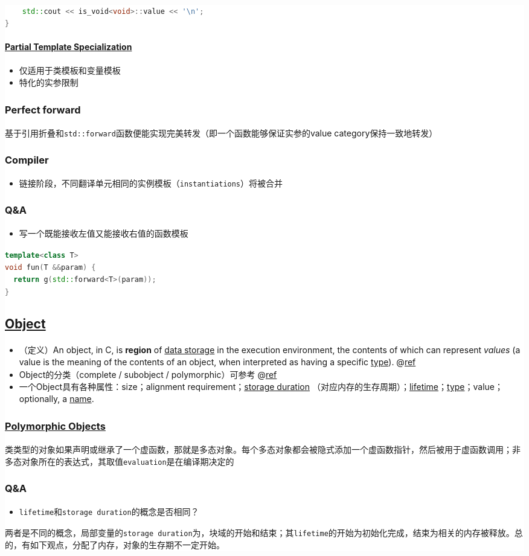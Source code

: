 ```c++
    std::cout << is_void<void>::value << '\n';
}
```

#### [Partial Template Specialization](https://en.cppreference.com/w/cpp/language/partial_specialization)

- 仅适用于类模板和变量模板
- 特化的实参限制

### Perfect forward

基于引用折叠和`std::forward`函数便能实现完美转发（即一个函数能够保证实参的value category保持一致地转发）

### Compiler

- 链接阶段，不同翻译单元相同的实例模板（`instantiations`）将被合并

### Q&A

- 写一个既能接收左值又能接收右值的函数模板

```c++
template<class T>
void fun(T &&param) {
  return g(std::forward<T>(param));
}
```

## [Object](https://en.cppreference.com/w/cpp/language/object)

- （定义）An object, in C, is **region** of [data storage](https://en.cppreference.com/w/c/language/memory_model) in the execution environment, the contents of which can represent *values* (a value is the meaning of the contents of an object, when interpreted as having a specific [type](https://en.cppreference.com/w/c/language/type)). @[ref](https://en.cppreference.com/w/c/language/object)
- Object的分类（complete / subobject / polymorphic）可参考 @[ref](https://en.cppreference.com/w/cpp/language/object)
- 一个Object具有各种属性：size；alignment requirement；[storage duration](https://en.cppreference.com/w/cpp/language/storage_duration) （对应内存的生存周期）；[lifetime](https://en.cppreference.com/w/cpp/language/lifetime#Access_outside_of_lifetime)；[type](https://en.cppreference.com/w/cpp/language/type)；value；optionally, a [name](https://en.cppreference.com/w/cpp/language/name).

### [Polymorphic Objects](https://en.cppreference.com/w/cpp/language/object#Polymorphic_objects)

类类型的对象如果声明或继承了一个虚函数，那就是多态对象。每个多态对象都会被隐式添加一个虚函数指针，然后被用于虚函数调用；非多态对象所在的表达式，其取值`evaluation`是在编译期决定的

### Q&A

- `lifetime`和`storage duration`的概念是否相同？

两者是不同的概念，局部变量的`storage duration`为，块域的开始和结束；其`lifetime`的开始为初始化完成，结束为相关的内存被释放。总的，有如下观点，分配了内存，对象的生存期不一定开始。
